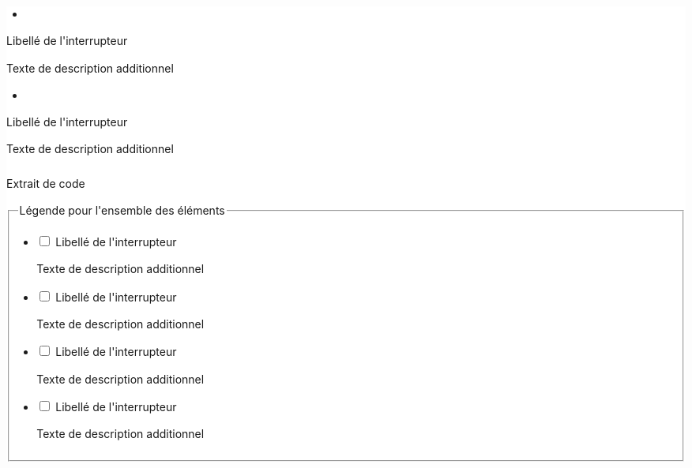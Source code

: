 -


Libellé de l'interrupteur


Texte de description additionnel


-


Libellé de l'interrupteur


Texte de description additionnel


###
Extrait de code


<fieldset class="fr-fieldset" id="toggle-group-4019" aria-labelledby="toggle-group-4019-legend toggle-group-4019-messages">
<legend class="fr-fieldset__legend" id="toggle-group-4019-legend">
Légende pour l'ensemble des éléments
</legend>
<div class="fr-fieldset__element">
<ul class="fr-toggle__list">
<li>
<div class="fr-toggle fr-toggle--border-bottom fr-toggle--label-left" id="group-11-toggle-40200">
<input type="checkbox" class="fr-toggle__input" id="toggle-40200" aria-describedby="toggle-hint-4021 toggle-40200-messages">
<label class="fr-toggle__label" for="toggle-40200" data-fr-checked-label="Activé" data-fr-unchecked-label="Désactivé">Libellé de l'interrupteur</label>
<p class="fr-hint-text" id="toggle-hint-4021">Texte de description additionnel</p>
<div class="fr-messages-group" id="toggle-40200-messages" aria-live="polite">
</div>
</div>
</li>
<li>
<div class="fr-toggle fr-toggle--border-bottom fr-toggle--label-left" id="group-11-toggle-40201">
<input type="checkbox" class="fr-toggle__input" id="toggle-40201" aria-describedby="toggle-hint-4022 toggle-40201-messages">
<label class="fr-toggle__label" for="toggle-40201" data-fr-checked-label="Activé" data-fr-unchecked-label="Désactivé">Libellé de l'interrupteur</label>
<p class="fr-hint-text" id="toggle-hint-4022">Texte de description additionnel</p>
<div class="fr-messages-group" id="toggle-40201-messages" aria-live="polite">
</div>
</div>
</li>
<li>
<div class="fr-toggle fr-toggle--border-bottom fr-toggle--label-left" id="group-11-toggle-40202">
<input type="checkbox" class="fr-toggle__input" id="toggle-40202" aria-describedby="toggle-hint-4023 toggle-40202-messages">
<label class="fr-toggle__label" for="toggle-40202" data-fr-checked-label="Activé" data-fr-unchecked-label="Désactivé">Libellé de l'interrupteur</label>
<p class="fr-hint-text" id="toggle-hint-4023">Texte de description additionnel</p>
<div class="fr-messages-group" id="toggle-40202-messages" aria-live="polite">
</div>
</div>
</li>
<li>
<div class="fr-toggle fr-toggle--border-bottom fr-toggle--label-left" id="group-11-toggle-40203">
<input type="checkbox" class="fr-toggle__input" id="toggle-40203" aria-describedby="toggle-hint-4024 toggle-40203-messages">
<label class="fr-toggle__label" for="toggle-40203" data-fr-checked-label="Activé" data-fr-unchecked-label="Désactivé">Libellé de l'interrupteur</label>
<p class="fr-hint-text" id="toggle-hint-4024">Texte de description additionnel</p>
<div class="fr-messages-group" id="toggle-40203-messages" aria-live="polite">